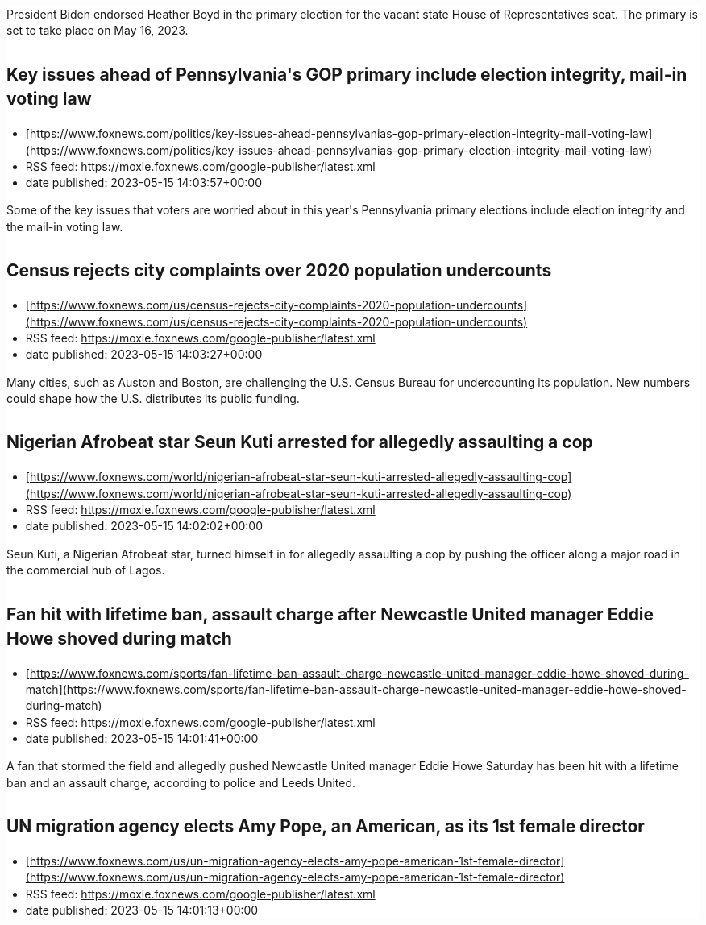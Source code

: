 President Biden endorsed Heather Boyd in the primary election for the vacant state House of Representatives seat. The primary is set to take place on May 16, 2023.

## Key issues ahead of Pennsylvania's GOP primary include election integrity, mail-in voting law
 - [https://www.foxnews.com/politics/key-issues-ahead-pennsylvanias-gop-primary-election-integrity-mail-voting-law](https://www.foxnews.com/politics/key-issues-ahead-pennsylvanias-gop-primary-election-integrity-mail-voting-law)
 - RSS feed: https://moxie.foxnews.com/google-publisher/latest.xml
 - date published: 2023-05-15 14:03:57+00:00

Some of the key issues that voters are worried about in this year&apos;s Pennsylvania primary elections include election integrity and the mail-in voting law.

## Census rejects city complaints over 2020 population undercounts
 - [https://www.foxnews.com/us/census-rejects-city-complaints-2020-population-undercounts](https://www.foxnews.com/us/census-rejects-city-complaints-2020-population-undercounts)
 - RSS feed: https://moxie.foxnews.com/google-publisher/latest.xml
 - date published: 2023-05-15 14:03:27+00:00

Many cities, such as Auston and Boston, are challenging the U.S. Census Bureau for undercounting its population. New numbers could shape how the U.S. distributes its public funding.

## Nigerian Afrobeat star Seun Kuti arrested for allegedly assaulting a cop
 - [https://www.foxnews.com/world/nigerian-afrobeat-star-seun-kuti-arrested-allegedly-assaulting-cop](https://www.foxnews.com/world/nigerian-afrobeat-star-seun-kuti-arrested-allegedly-assaulting-cop)
 - RSS feed: https://moxie.foxnews.com/google-publisher/latest.xml
 - date published: 2023-05-15 14:02:02+00:00

Seun Kuti, a Nigerian Afrobeat star, turned himself in for allegedly assaulting a cop by pushing the officer along a major road in the commercial hub of Lagos.

## Fan hit with lifetime ban, assault charge after Newcastle United manager Eddie Howe shoved during match
 - [https://www.foxnews.com/sports/fan-lifetime-ban-assault-charge-newcastle-united-manager-eddie-howe-shoved-during-match](https://www.foxnews.com/sports/fan-lifetime-ban-assault-charge-newcastle-united-manager-eddie-howe-shoved-during-match)
 - RSS feed: https://moxie.foxnews.com/google-publisher/latest.xml
 - date published: 2023-05-15 14:01:41+00:00

A fan that stormed the field and allegedly pushed Newcastle United manager Eddie Howe Saturday has been hit with a lifetime ban and an assault charge, according to police and Leeds United.

## UN migration agency elects Amy Pope, an American, as its 1st female director
 - [https://www.foxnews.com/us/un-migration-agency-elects-amy-pope-american-1st-female-director](https://www.foxnews.com/us/un-migration-agency-elects-amy-pope-american-1st-female-director)
 - RSS feed: https://moxie.foxnews.com/google-publisher/latest.xml
 - date published: 2023-05-15 14:01:13+00:00
